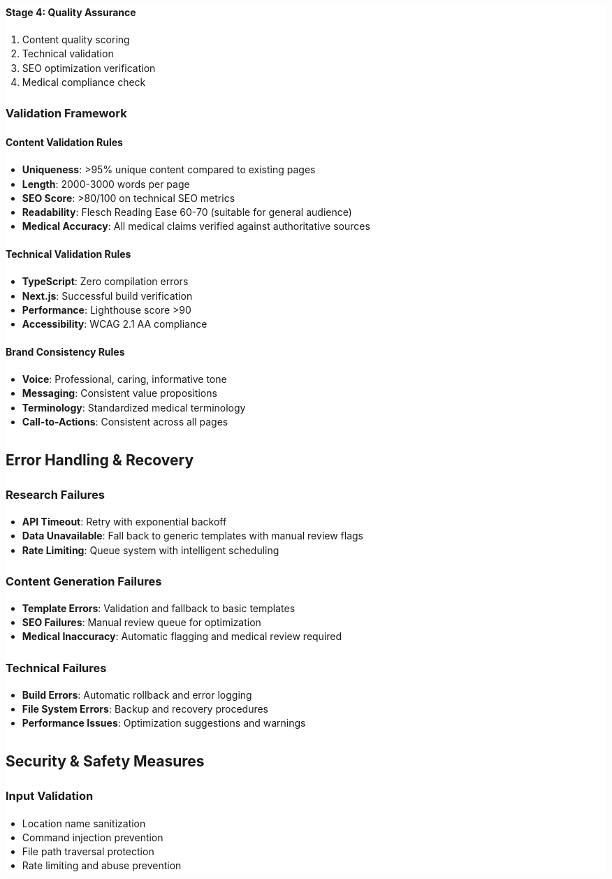 #### Stage 4: Quality Assurance
1. Content quality scoring
2. Technical validation
3. SEO optimization verification
4. Medical compliance check

### Validation Framework

#### Content Validation Rules
- **Uniqueness**: >95% unique content compared to existing pages
- **Length**: 2000-3000 words per page
- **SEO Score**: >80/100 on technical SEO metrics
- **Readability**: Flesch Reading Ease 60-70 (suitable for general audience)
- **Medical Accuracy**: All medical claims verified against authoritative sources

#### Technical Validation Rules  
- **TypeScript**: Zero compilation errors
- **Next.js**: Successful build verification
- **Performance**: Lighthouse score >90
- **Accessibility**: WCAG 2.1 AA compliance

#### Brand Consistency Rules
- **Voice**: Professional, caring, informative tone
- **Messaging**: Consistent value propositions
- **Terminology**: Standardized medical terminology
- **Call-to-Actions**: Consistent across all pages

## Error Handling & Recovery

### Research Failures
- **API Timeout**: Retry with exponential backoff
- **Data Unavailable**: Fall back to generic templates with manual review flags
- **Rate Limiting**: Queue system with intelligent scheduling

### Content Generation Failures
- **Template Errors**: Validation and fallback to basic templates  
- **SEO Failures**: Manual review queue for optimization
- **Medical Inaccuracy**: Automatic flagging and medical review required

### Technical Failures
- **Build Errors**: Automatic rollback and error logging
- **File System Errors**: Backup and recovery procedures
- **Performance Issues**: Optimization suggestions and warnings

## Security & Safety Measures

### Input Validation
- Location name sanitization
- Command injection prevention
- File path traversal protection
- Rate limiting and abuse prevention
